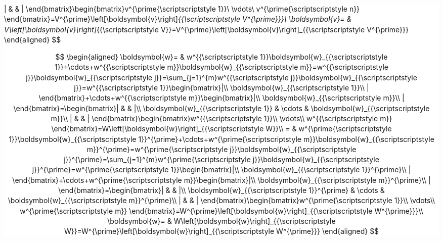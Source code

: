 | &  & |
\end{bmatrix}\begin{bmatrix}v^{\prime{\scriptscriptstyle 1}}\\
\vdots\\
v^{\prime{\scriptscriptstyle n}}
\end{bmatrix}=V^{\prime}\left[\boldsymbol{v}\right]_{{\scriptscriptstyle V^{\prime}}}\\
\boldsymbol{v}= & V\left[\boldsymbol{v}\right]_{{\scriptscriptstyle V}}=V^{\prime}\left[\boldsymbol{v}\right]_{{\scriptscriptstyle V^{\prime}}}
\end{aligned}
$$

$$
\begin{aligned}
\boldsymbol{w}= & w^{{\scriptscriptstyle 1}}\boldsymbol{w}_{{\scriptscriptstyle 1}}+\cdots+w^{{\scriptscriptstyle m}}\boldsymbol{w}_{{\scriptscriptstyle m}}=w^{{\scriptscriptstyle j}}\boldsymbol{w}_{{\scriptscriptstyle j}}=\sum_{j=1}^{m}w^{{\scriptscriptstyle j}}\boldsymbol{w}_{{\scriptscriptstyle j}}=w^{{\scriptscriptstyle 1}}\begin{bmatrix}|\\
\boldsymbol{w}_{{\scriptscriptstyle 1}}\\
|
\end{bmatrix}+\cdots+w^{{\scriptscriptstyle m}}\begin{bmatrix}|\\
\boldsymbol{w}_{{\scriptscriptstyle m}}\\
|
\end{bmatrix}=\begin{bmatrix}| &  & |\\
\boldsymbol{w}_{{\scriptscriptstyle 1}} & \cdots & \boldsymbol{w}_{{\scriptscriptstyle m}}\\
| &  & |
\end{bmatrix}\begin{bmatrix}w^{{\scriptscriptstyle 1}}\\
\vdots\\
w^{{\scriptscriptstyle m}}
\end{bmatrix}=W\left[\boldsymbol{w}\right]_{{\scriptscriptstyle W}}\\
= & w^{\prime{\scriptscriptstyle 1}}\boldsymbol{w}_{{\scriptscriptstyle 1}}^{\prime}+\cdots+w^{\prime{\scriptscriptstyle m}}\boldsymbol{w}_{{\scriptscriptstyle m}}^{\prime}=w^{\prime{\scriptscriptstyle j}}\boldsymbol{w}_{{\scriptscriptstyle j}}^{\prime}=\sum_{j=1}^{m}w^{\prime{\scriptscriptstyle j}}\boldsymbol{w}_{{\scriptscriptstyle j}}^{\prime}=w^{\prime{\scriptscriptstyle 1}}\begin{bmatrix}|\\
\boldsymbol{w}_{{\scriptscriptstyle 1}}^{\prime}\\
|
\end{bmatrix}+\cdots+w^{\prime{\scriptscriptstyle m}}\begin{bmatrix}|\\
\boldsymbol{w}_{{\scriptscriptstyle m}}^{\prime}\\
|
\end{bmatrix}=\begin{bmatrix}| &  & |\\
\boldsymbol{w}_{{\scriptscriptstyle 1}}^{\prime} & \cdots & \boldsymbol{w}_{{\scriptscriptstyle m}}^{\prime}\\
| &  & |
\end{bmatrix}\begin{bmatrix}w^{\prime{\scriptscriptstyle 1}}\\
\vdots\\
w^{\prime{\scriptscriptstyle m}}
\end{bmatrix}=W^{\prime}\left[\boldsymbol{w}\right]_{{\scriptscriptstyle W^{\prime}}}\\
\boldsymbol{w}= & W\left[\boldsymbol{w}\right]_{{\scriptscriptstyle W}}=W^{\prime}\left[\boldsymbol{w}\right]_{{\scriptscriptstyle W^{\prime}}}
\end{aligned}
$$
